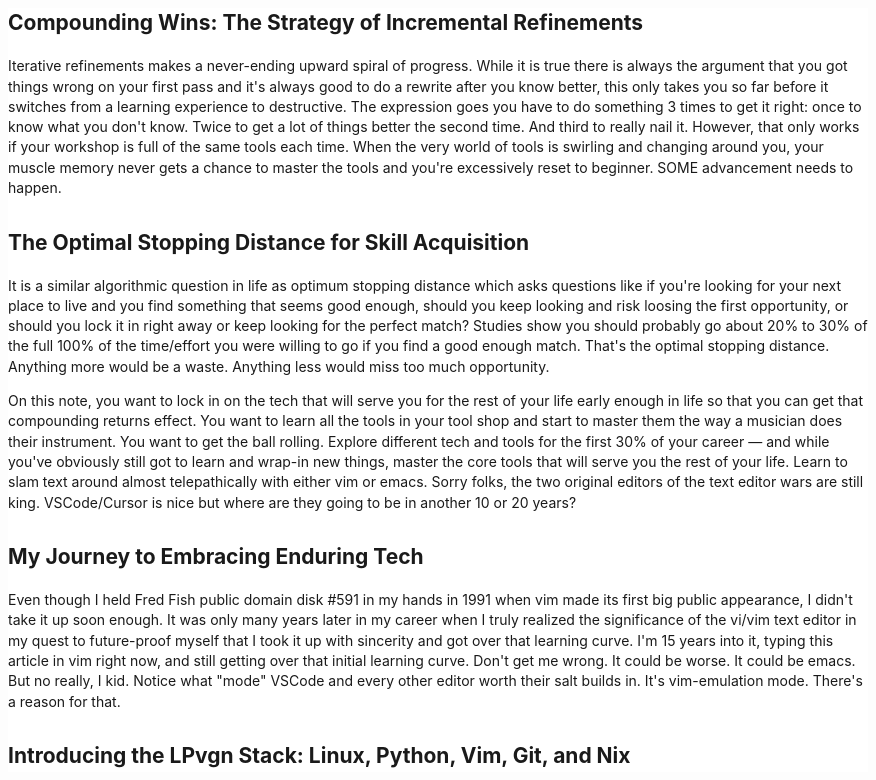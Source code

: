 ## Compounding Wins: The Strategy of Incremental Refinements

Iterative refinements makes a never-ending upward spiral of progress. While it
is true there is always the argument that you got things wrong on your first
pass and it's always good to do a rewrite after you know better, this only takes
you so far before it switches from a learning experience to destructive. The
expression goes you have to do something 3 times to get it right: once to know
what you don't know. Twice to get a lot of things better the second time. And
third to really nail it. However, that only works if your workshop is full of
the same tools each time. When the very world of tools is swirling and changing
around you, your muscle memory never gets a chance to master the tools and
you're excessively reset to beginner. SOME advancement needs to happen.

## The Optimal Stopping Distance for Skill Acquisition

It is a similar algorithmic question in life as optimum stopping distance which
asks questions like if you're looking for your next place to live and you find
something that seems good enough, should you keep looking and risk loosing the
first opportunity, or should you lock it in right away or keep looking for the
perfect match? Studies show you should probably go about 20% to 30% of the full
100% of the time/effort you were willing to go if you find a good enough match.
That's the optimal stopping distance. Anything more would be a waste. Anything
less would miss too much opportunity.

On this note, you want to lock in on the tech that will serve you for the rest
of your life early enough in life so that you can get that compounding returns
effect. You want to learn all the tools in your tool shop and start to master
them the way a musician does their instrument. You want to get the ball rolling.
Explore different tech and tools for the first 30% of your career — and while
you've obviously still got to learn and wrap-in new things, master the core
tools that will serve you the rest of your life. Learn to slam text around
almost telepathically with either vim or emacs. Sorry folks, the two original
editors of the text editor wars are still king. VSCode/Cursor is nice but where
are they going to be in another 10 or 20 years?

## My Journey to Embracing Enduring Tech

Even though I held Fred Fish public domain disk #591 in my hands in 1991 when
vim made its first big public appearance, I didn't take it up soon enough. It
was only many years later in my career when I truly realized the significance of
the vi/vim text editor in my quest to future-proof myself that I took it up with
sincerity and got over that learning curve. I'm 15 years into it, typing this
article in vim right now, and still getting over that initial learning curve.
Don't get me wrong. It could be worse. It could be emacs. But no really, I kid.
Notice what "mode" VSCode and every other editor worth their salt builds in.
It's vim-emulation mode. There's a reason for that.

## Introducing the LPvgn Stack: Linux, Python, Vim, Git, and Nix
